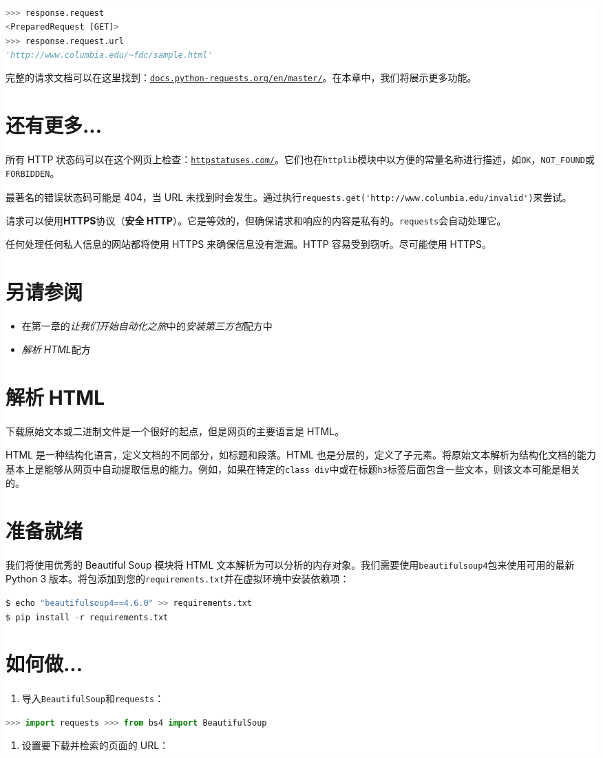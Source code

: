 ```py
>>> response.request
<PreparedRequest [GET]>
>>> response.request.url
'http://www.columbia.edu/~fdc/sample.html'
```

完整的请求文档可以在这里找到：[`docs.python-requests.org/en/master/`](http://docs.python-requests.org/en/master/)。在本章中，我们将展示更多功能。

# 还有更多...

所有 HTTP 状态码可以在这个网页上检查：[`httpstatuses.com/`](https://httpstatuses.com/)。它们也在`httplib`模块中以方便的常量名称进行描述，如`OK`，`NOT_FOUND`或`FORBIDDEN`。

最著名的错误状态码可能是 404，当 URL 未找到时会发生。通过执行`requests.get('http://www.columbia.edu/invalid')`来尝试。

请求可以使用**HTTPS**协议（**安全 HTTP**）。它是等效的，但确保请求和响应的内容是私有的。`requests`会自动处理它。

任何处理任何私人信息的网站都将使用 HTTPS 来确保信息没有泄漏。HTTP 容易受到窃听。尽可能使用 HTTPS。

# 另请参阅

+   在第一章的*让我们开始自动化之旅*中的*安装第三方包*配方中

+   *解析 HTML*配方

# 解析 HTML

下载原始文本或二进制文件是一个很好的起点，但是网页的主要语言是 HTML。

HTML 是一种结构化语言，定义文档的不同部分，如标题和段落。HTML 也是分层的，定义了子元素。将原始文本解析为结构化文档的能力基本上是能够从网页中自动提取信息的能力。例如，如果在特定的`class div`中或在标题`h3`标签后面包含一些文本，则该文本可能是相关的。

# 准备就绪

我们将使用优秀的 Beautiful Soup 模块将 HTML 文本解析为可以分析的内存对象。我们需要使用`beautifulsoup4`包来使用可用的最新 Python 3 版本。将包添加到您的`requirements.txt`并在虚拟环境中安装依赖项：

```py
$ echo "beautifulsoup4==4.6.0" >> requirements.txt
$ pip install -r requirements.txt
```

# 如何做...

1.  导入`BeautifulSoup`和`requests`：

```py
>>> import requests >>> from bs4 import BeautifulSoup
```

1.  设置要下载并检索的页面的 URL：
